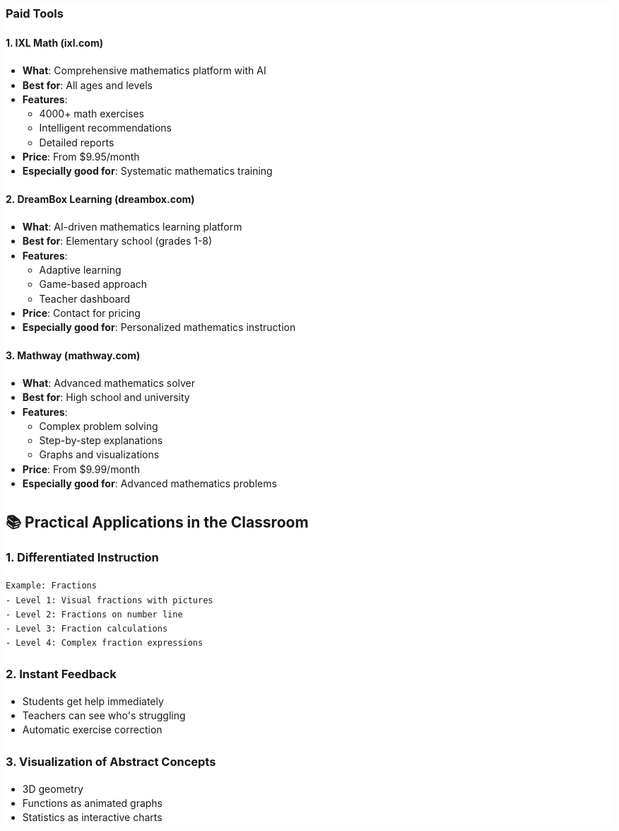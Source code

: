 ### **Paid Tools**

#### **1. IXL Math (ixl.com)**
- **What**: Comprehensive mathematics platform with AI
- **Best for**: All ages and levels
- **Features**:
  - 4000+ math exercises
  - Intelligent recommendations
  - Detailed reports
- **Price**: From $9.95/month
- **Especially good for**: Systematic mathematics training

#### **2. DreamBox Learning (dreambox.com)**
- **What**: AI-driven mathematics learning platform
- **Best for**: Elementary school (grades 1-8)
- **Features**:
  - Adaptive learning
  - Game-based approach
  - Teacher dashboard
- **Price**: Contact for pricing
- **Especially good for**: Personalized mathematics instruction

#### **3. Mathway (mathway.com)**
- **What**: Advanced mathematics solver
- **Best for**: High school and university
- **Features**:
  - Complex problem solving
  - Step-by-step explanations
  - Graphs and visualizations
- **Price**: From $9.99/month
- **Especially good for**: Advanced mathematics problems

## 📚 Practical Applications in the Classroom

### **1. Differentiated Instruction**
```
Example: Fractions
- Level 1: Visual fractions with pictures
- Level 2: Fractions on number line
- Level 3: Fraction calculations
- Level 4: Complex fraction expressions
```

### **2. Instant Feedback**
- Students get help immediately
- Teachers can see who's struggling
- Automatic exercise correction

### **3. Visualization of Abstract Concepts**
- 3D geometry
- Functions as animated graphs
- Statistics as interactive charts
